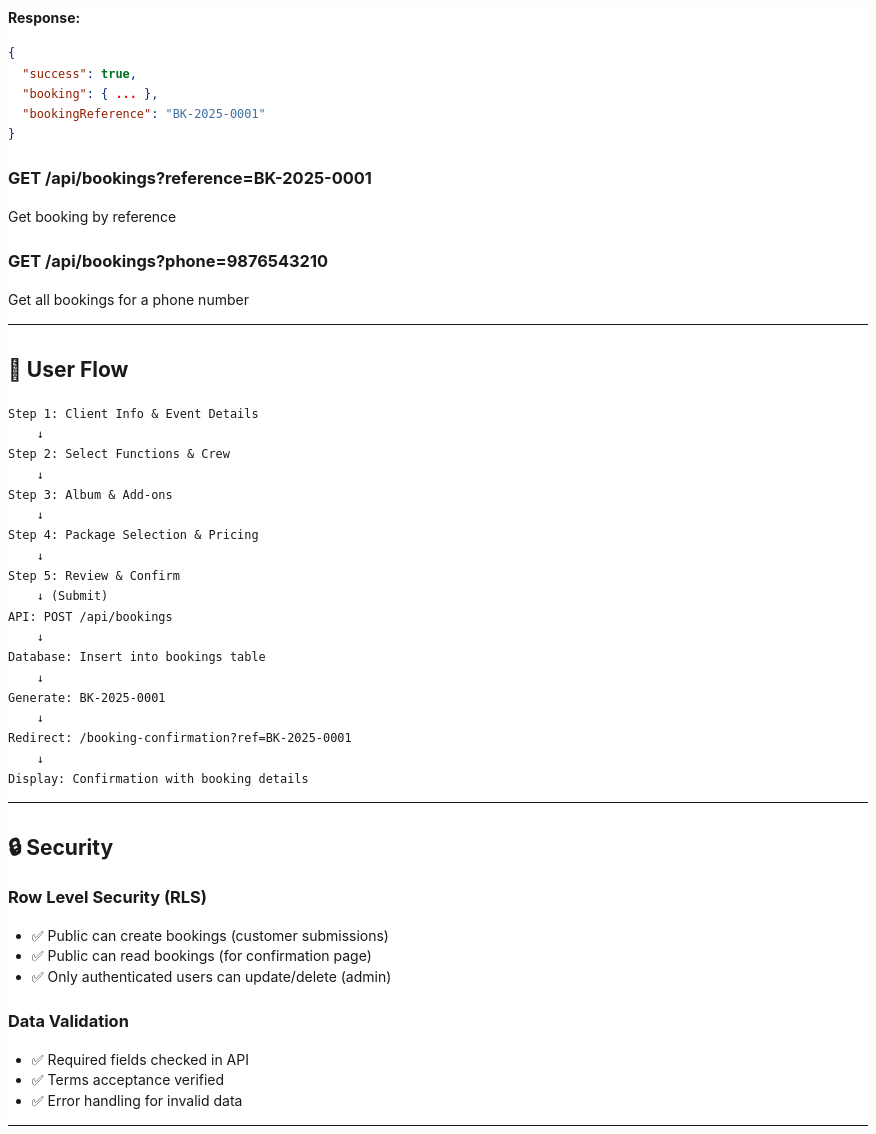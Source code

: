 **Response:**
```json
{
  "success": true,
  "booking": { ... },
  "bookingReference": "BK-2025-0001"
}
```

### GET /api/bookings?reference=BK-2025-0001
Get booking by reference

### GET /api/bookings?phone=9876543210
Get all bookings for a phone number

---

## 🎨 User Flow

```
Step 1: Client Info & Event Details
    ↓
Step 2: Select Functions & Crew
    ↓
Step 3: Album & Add-ons
    ↓
Step 4: Package Selection & Pricing
    ↓
Step 5: Review & Confirm
    ↓ (Submit)
API: POST /api/bookings
    ↓
Database: Insert into bookings table
    ↓
Generate: BK-2025-0001
    ↓
Redirect: /booking-confirmation?ref=BK-2025-0001
    ↓
Display: Confirmation with booking details
```

---

## 🔒 Security

### Row Level Security (RLS)
- ✅ Public can create bookings (customer submissions)
- ✅ Public can read bookings (for confirmation page)
- ✅ Only authenticated users can update/delete (admin)

### Data Validation
- ✅ Required fields checked in API
- ✅ Terms acceptance verified
- ✅ Error handling for invalid data

---